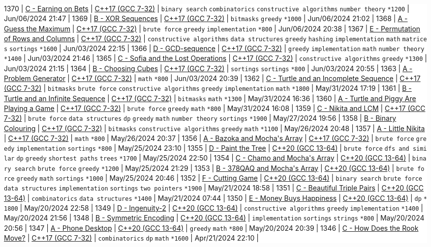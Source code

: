 1370 | [C - Earning on Bets](https://codeforces.com/contest/1979/problem/C) | [C++17 (GCC 7-32)](./codeforces/1979/C..cpp) | `binary search` `combinatorics` `constructive algorithms` `number theory` `*1200` | Jun/06/2024 21:47 | 
1369 | [B - XOR Sequences](https://codeforces.com/contest/1979/problem/B) | [C++17 (GCC 7-32)](./codeforces/1979/B..cpp) | `bitmasks` `greedy` `*1000` | Jun/06/2024 21:02 | 
1368 | [A - Guess the Maximum](https://codeforces.com/contest/1979/problem/A) | [C++17 (GCC 7-32)](./codeforces/1979/A..cpp) | `brute force` `greedy` `implementation` `*800` | Jun/06/2024 20:38 | 
1367 | [E - Permutation of Rows and Columns](https://codeforces.com/contest/1980/problem/E) | [C++17 (GCC 7-32)](./codeforces/1980/E..cpp) | `constructive algorithms` `data structures` `greedy` `hashing` `implementation` `math` `matrices` `sortings` `*1600` | Jun/03/2024 22:15 | 
1366 | [D - GCD-sequence](https://codeforces.com/contest/1980/problem/D) | [C++17 (GCC 7-32)](./codeforces/1980/D..cpp) | `greedy` `implementation` `math` `number theory` `*1400` | Jun/03/2024 21:46 | 
1365 | [C - Sofia and the Lost Operations](https://codeforces.com/contest/1980/problem/C) | [C++17 (GCC 7-32)](./codeforces/1980/C..cpp) | `constructive algorithms` `greedy` `*1300` | Jun/03/2024 21:15 | 
1364 | [B - Choosing Cubes](https://codeforces.com/contest/1980/problem/B) | [C++17 (GCC 7-32)](./codeforces/1980/B..cpp) | `sortings` `sortings` `*800` | Jun/03/2024 20:55 | 
1363 | [A - Problem Generator](https://codeforces.com/contest/1980/problem/A) | [C++17 (GCC 7-32)](./codeforces/1980/A..cpp) | `math` `*800` | Jun/03/2024 20:39 | 
1362 | [C - Turtle and an Incomplete Sequence](https://codeforces.com/contest/1981/problem/C) | [C++17 (GCC 7-32)](./codeforces/1981/C..cpp) | `bitmasks` `brute force` `constructive algorithms` `greedy` `implementation` `math` `*1800` | May/31/2024 17:19 | 
1361 | [B - Turtle and an Infinite Sequence](https://codeforces.com/contest/1981/problem/B) | [C++17 (GCC 7-32)](./codeforces/1981/B..cpp) | `bitmasks` `math` `*1300` | May/31/2024 16:36 | 
1360 | [A - Turtle and Piggy Are Playing a Game](https://codeforces.com/contest/1981/problem/A) | [C++17 (GCC 7-32)](./codeforces/1981/A..cpp) | `brute force` `greedy` `math` `*800` | May/31/2024 16:08 | 
1359 | [C - Nikita and LCM](https://codeforces.com/contest/1977/problem/C) | [C++17 (GCC 7-32)](./codeforces/1977/C..cpp) | `brute force` `data structures` `dp` `greedy` `math` `number theory` `sortings` `*1900` | May/27/2024 19:56 | 
1358 | [B - Binary Colouring](https://codeforces.com/contest/1977/problem/B) | [C++17 (GCC 7-32)](./codeforces/1977/B..cpp) | `bitmasks` `constructive algorithms` `greedy` `math` `*1100` | May/26/2024 20:48 | 
1357 | [A - Little Nikita](https://codeforces.com/contest/1977/problem/A) | [C++17 (GCC 7-32)](./codeforces/1977/A..cpp) | `math` `*800` | May/26/2024 20:37 | 
1356 | [A - Bazoka and Mocha's Array](https://codeforces.com/contest/1975/problem/A) | [C++17 (GCC 7-32)](./codeforces/1975/A..cpp) | `brute force` `greedy` `implementation` `sortings` `*800` | May/25/2024 23:10 | 
1355 | [D - Paint the Tree](https://codeforces.com/contest/1975/problem/D) | [C++20 (GCC 13-64)](./codeforces/1975/D..cpp) | `brute force` `dfs and similar` `dp` `greedy` `shortest paths` `trees` `*1700` | May/25/2024 22:50 | 
1354 | [C - Chamo and Mocha's Array](https://codeforces.com/contest/1975/problem/C) | [C++20 (GCC 13-64)](./codeforces/1975/C..cpp) | `binary search` `brute force` `greedy` `*1200` | May/25/2024 21:29 | 
1353 | [B - 378QAQ and Mocha's Array](https://codeforces.com/contest/1975/problem/B) | [C++20 (GCC 13-64)](./codeforces/1975/B..cpp) | `brute force` `greedy` `math` `sortings` `*1000` | May/25/2024 20:46 | 
1352 | [F - Cutting Game](https://codeforces.com/contest/1974/problem/F) | [C++20 (GCC 13-64)](./codeforces/1974/F..cpp) | `binary search` `brute force` `data structures` `implementation` `sortings` `two pointers` `*1900` | May/21/2024 18:58 | 
1351 | [C - Beautiful Triple Pairs](https://codeforces.com/contest/1974/problem/C) | [C++20 (GCC 13-64)](./codeforces/1974/C..cpp) | `combinatorics` `data structures` `*1400` | May/21/2024 07:44 | 
1350 | [E - Money Buys Happiness](https://codeforces.com/contest/1974/problem/E) | [C++20 (GCC 13-64)](./codeforces/1974/E..cpp) | `dp` `*1800` | May/20/2024 22:58 | 
1349 | [D - Ingenuity-2](https://codeforces.com/contest/1974/problem/D) | [C++20 (GCC 13-64)](./codeforces/1974/D..cpp) | `constructive algorithms` `greedy` `implementation` `*1400` | May/20/2024 21:56 | 
1348 | [B - Symmetric Encoding](https://codeforces.com/contest/1974/problem/B) | [C++20 (GCC 13-64)](./codeforces/1974/B..cpp) | `implementation` `sortings` `strings` `*800` | May/20/2024 20:56 | 
1347 | [A - Phone Desktop](https://codeforces.com/contest/1974/problem/A) | [C++20 (GCC 13-64)](./codeforces/1974/A..cpp) | `greedy` `math` `*800` | May/20/2024 20:39 | 
1346 | [C - How Does the Rook Move?](https://codeforces.com/contest/1957/problem/C) | [C++17 (GCC 7-32)](./codeforces/1957/C..cpp) | `combinatorics` `dp` `math` `*1600` | Apr/21/2024 22:10 | 